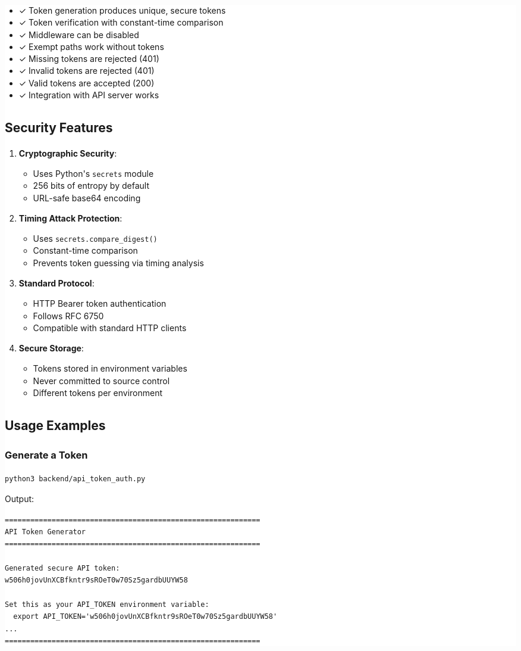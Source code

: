 - ✓ Token generation produces unique, secure tokens
- ✓ Token verification with constant-time comparison
- ✓ Middleware can be disabled
- ✓ Exempt paths work without tokens
- ✓ Missing tokens are rejected (401)
- ✓ Invalid tokens are rejected (401)
- ✓ Valid tokens are accepted (200)
- ✓ Integration with API server works

## Security Features

1. **Cryptographic Security**:
   - Uses Python's `secrets` module
   - 256 bits of entropy by default
   - URL-safe base64 encoding

2. **Timing Attack Protection**:
   - Uses `secrets.compare_digest()`
   - Constant-time comparison
   - Prevents token guessing via timing analysis

3. **Standard Protocol**:
   - HTTP Bearer token authentication
   - Follows RFC 6750
   - Compatible with standard HTTP clients

4. **Secure Storage**:
   - Tokens stored in environment variables
   - Never committed to source control
   - Different tokens per environment

## Usage Examples

### Generate a Token

```bash
python3 backend/api_token_auth.py
```

Output:
```
============================================================
API Token Generator
============================================================

Generated secure API token:
w506h0jovUnXCBfkntr9sROeT0w70Sz5gardbUUYW58

Set this as your API_TOKEN environment variable:
  export API_TOKEN='w506h0jovUnXCBfkntr9sROeT0w70Sz5gardbUUYW58'
...
============================================================
```
